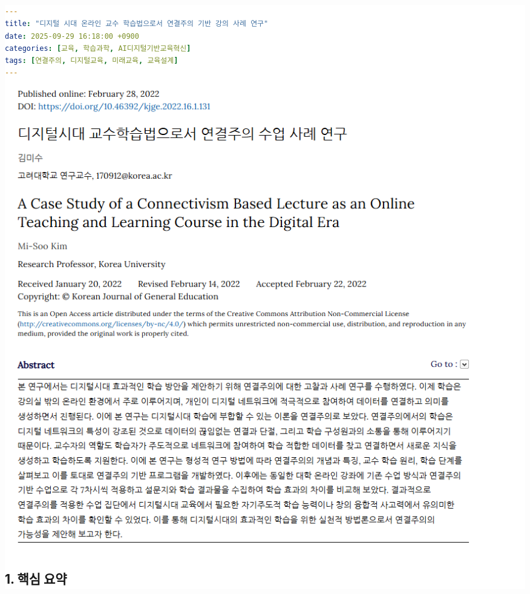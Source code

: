 ```yaml
---
title: "디지털 시대 온라인 교수 학습법으로서 연결주의 기반 강의 사례 연구"
date: 2025-09-29 16:18:00 +0900
categories: [교육, 학습과학, AI디지털기반교육혁신]
tags: [연결주의, 디지털교육, 미래교육, 교육설계]
---
```


![장면](/assets/Paper_image.png)

## 1. 핵심 요약
